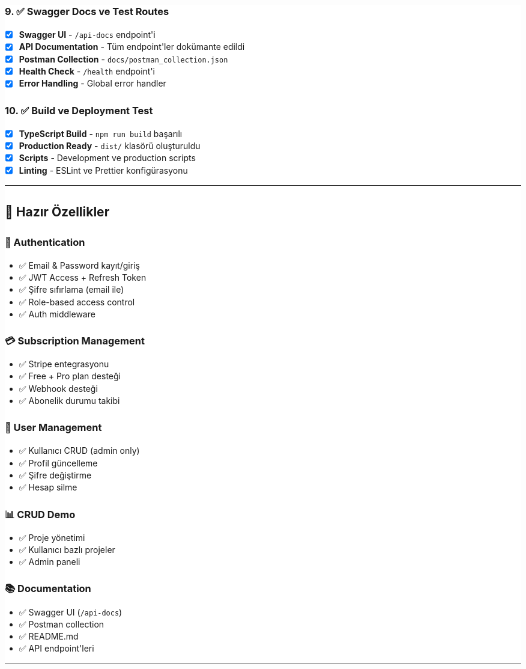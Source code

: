 ### 9. ✅ Swagger Docs ve Test Routes
- [x] **Swagger UI** - `/api-docs` endpoint'i
- [x] **API Documentation** - Tüm endpoint'ler dokümante edildi
- [x] **Postman Collection** - `docs/postman_collection.json`
- [x] **Health Check** - `/health` endpoint'i
- [x] **Error Handling** - Global error handler

### 10. ✅ Build ve Deployment Test
- [x] **TypeScript Build** - `npm run build` başarılı
- [x] **Production Ready** - `dist/` klasörü oluşturuldu
- [x] **Scripts** - Development ve production scripts
- [x] **Linting** - ESLint ve Prettier konfigürasyonu

---

## 🚀 Hazır Özellikler

### 🔐 Authentication
- ✅ Email & Password kayıt/giriş
- ✅ JWT Access + Refresh Token
- ✅ Şifre sıfırlama (email ile)
- ✅ Role-based access control
- ✅ Auth middleware

### 💳 Subscription Management
- ✅ Stripe entegrasyonu
- ✅ Free + Pro plan desteği
- ✅ Webhook desteği
- ✅ Abonelik durumu takibi

### 👥 User Management
- ✅ Kullanıcı CRUD (admin only)
- ✅ Profil güncelleme
- ✅ Şifre değiştirme
- ✅ Hesap silme

### 📊 CRUD Demo
- ✅ Proje yönetimi
- ✅ Kullanıcı bazlı projeler
- ✅ Admin paneli

### 📚 Documentation
- ✅ Swagger UI (`/api-docs`)
- ✅ Postman collection
- ✅ README.md
- ✅ API endpoint'leri

---
